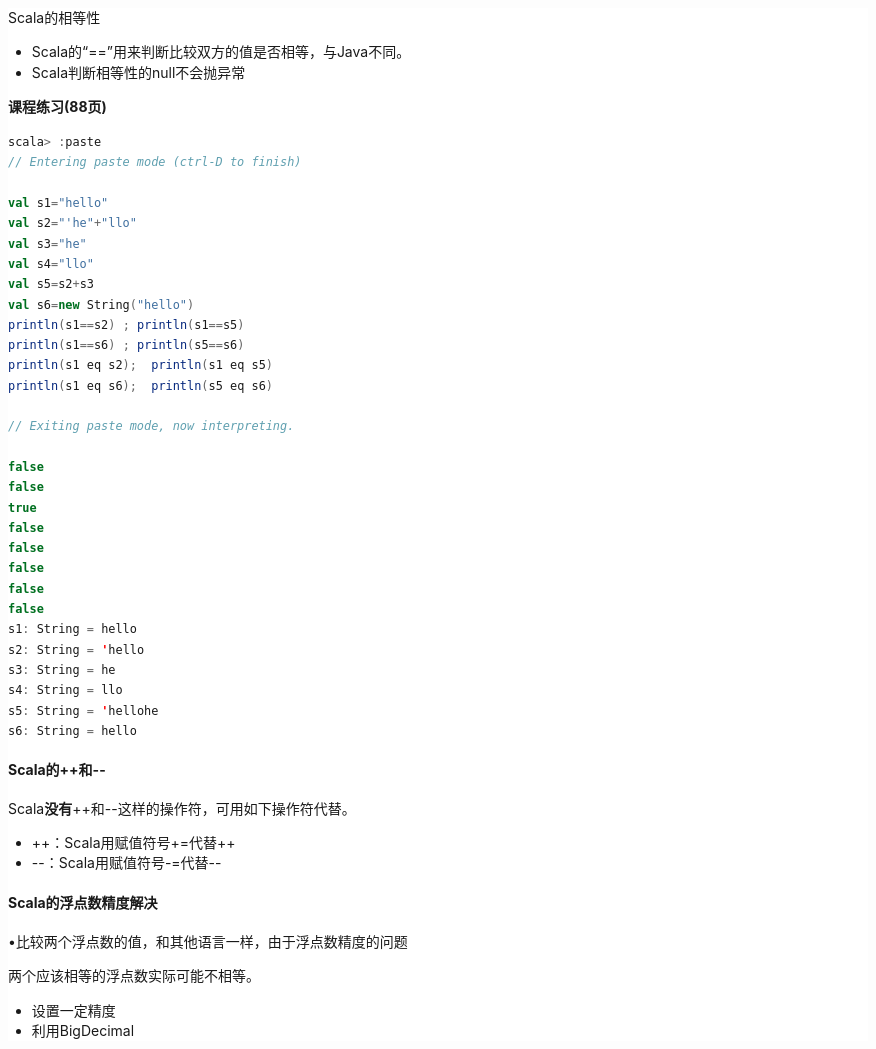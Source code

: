Scala的相等性

- Scala的“==”用来判断比较双方的值是否相等，与Java不同。
- Scala判断相等性的null不会抛异常

**课程练习(88页)**

```scala
scala> :paste
// Entering paste mode (ctrl-D to finish)

val s1="hello"
val s2="'he"+"llo"
val s3="he"
val s4="llo"
val s5=s2+s3
val s6=new String("hello")
println(s1==s2) ; println(s1==s5)
println(s1==s6) ; println(s5==s6)
println(s1 eq s2);  println(s1 eq s5)
println(s1 eq s6);  println(s5 eq s6)

// Exiting paste mode, now interpreting.

false
false
true
false
false
false
false
false
s1: String = hello
s2: String = 'hello
s3: String = he
s4: String = llo
s5: String = 'hellohe
s6: String = hello
```

#### Scala的++和--

Scala**没有**++和--这样的操作符，可用如下操作符代替。

- ++：Scala用赋值符号+=代替++
- --：Scala用赋值符号-=代替--

#### Scala的浮点数精度解决

•比较两个浮点数的值，和其他语言一样，由于浮点数精度的问题

 两个应该相等的浮点数实际可能不相等。

- 设置一定精度
- 利用BigDecimal
